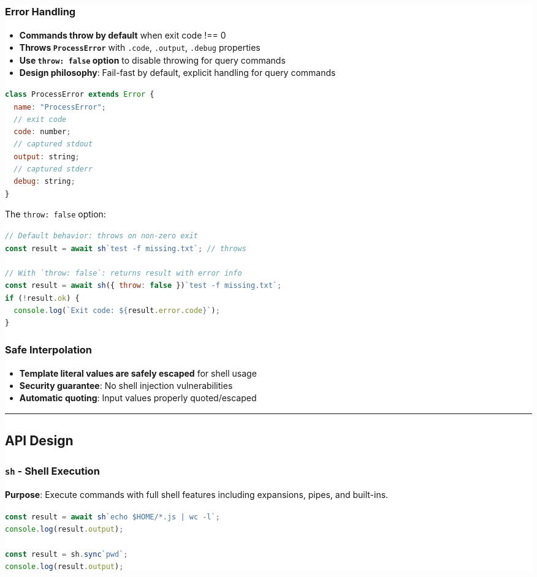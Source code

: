 ### Error Handling

- **Commands throw by default** when exit code !== 0
- **Throws `ProcessError`** with `.code`, `.output`, `.debug` properties
- **Use `throw: false` option** to disable throwing for query commands
- **Design philosophy**: Fail-fast by default, explicit handling for query
  commands

```js
class ProcessError extends Error {
  name: "ProcessError";
  // exit code
  code: number;
  // captured stdout
  output: string;
  // captured stderr
  debug: string;
}
```

The `throw: false` option:

```js
// Default behavior: throws on non-zero exit
const result = await sh`test -f missing.txt`; // throws

// With `throw: false`: returns result with error info
const result = await sh({ throw: false })`test -f missing.txt`;
if (!result.ok) {
  console.log(`Exit code: ${result.error.code}`);
}
```

### Safe Interpolation

- **Template literal values are safely escaped** for shell usage
- **Security guarantee**: No shell injection vulnerabilities
- **Automatic quoting**: Input values properly quoted/escaped


---

## API Design

### `sh` - Shell Execution

**Purpose**: Execute commands with full shell features including expansions,
pipes, and built-ins.

```js
const result = await sh`echo $HOME/*.js | wc -l`;
console.log(result.output);

const result = sh.sync`pwd`;
console.log(result.output);
```
